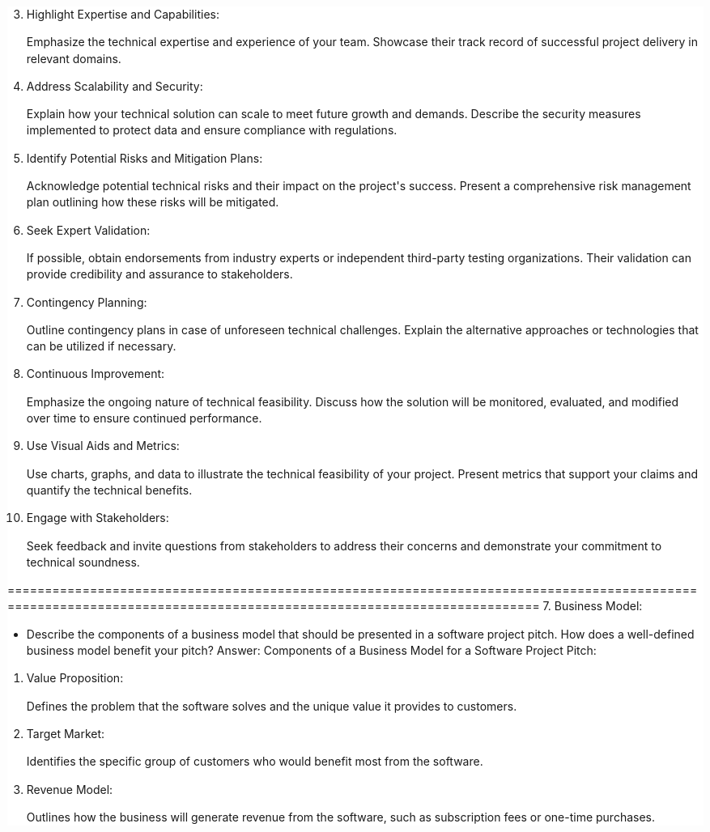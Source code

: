 3. Highlight Expertise and Capabilities:

    Emphasize the technical expertise and experience of your team.
    Showcase their track record of successful project delivery in relevant domains.

4. Address Scalability and Security:

    Explain how your technical solution can scale to meet future growth and demands.
    Describe the security measures implemented to protect data and ensure compliance with regulations.

5. Identify Potential Risks and Mitigation Plans:

    Acknowledge potential technical risks and their impact on the project's success.
    Present a comprehensive risk management plan outlining how these risks will be mitigated.

6. Seek Expert Validation:

    If possible, obtain endorsements from industry experts or independent third-party testing organizations.
    Their validation can provide credibility and assurance to stakeholders.

7. Contingency Planning:

    Outline contingency plans in case of unforeseen technical challenges.
    Explain the alternative approaches or technologies that can be utilized if necessary.

8. Continuous Improvement:

    Emphasize the ongoing nature of technical feasibility.
    Discuss how the solution will be monitored, evaluated, and modified over time to ensure continued performance.

9. Use Visual Aids and Metrics:

    Use charts, graphs, and data to illustrate the technical feasibility of your project.
    Present metrics that support your claims and quantify the technical benefits.

10. Engage with Stakeholders:

    Seek feedback and invite questions from stakeholders to address their concerns and demonstrate your commitment to technical soundness.

===================================================================================================================================================================
7. Business Model:
   - Describe the components of a business model that should be presented in a software project pitch. How does a well-defined business model benefit your pitch?
Answer:
Components of a Business Model for a Software Project Pitch:

1. Value Proposition:

    Defines the problem that the software solves and the unique value it provides to customers.

2. Target Market:

    Identifies the specific group of customers who would benefit most from the software.

3. Revenue Model:

    Outlines how the business will generate revenue from the software, such as subscription fees or one-time purchases.
